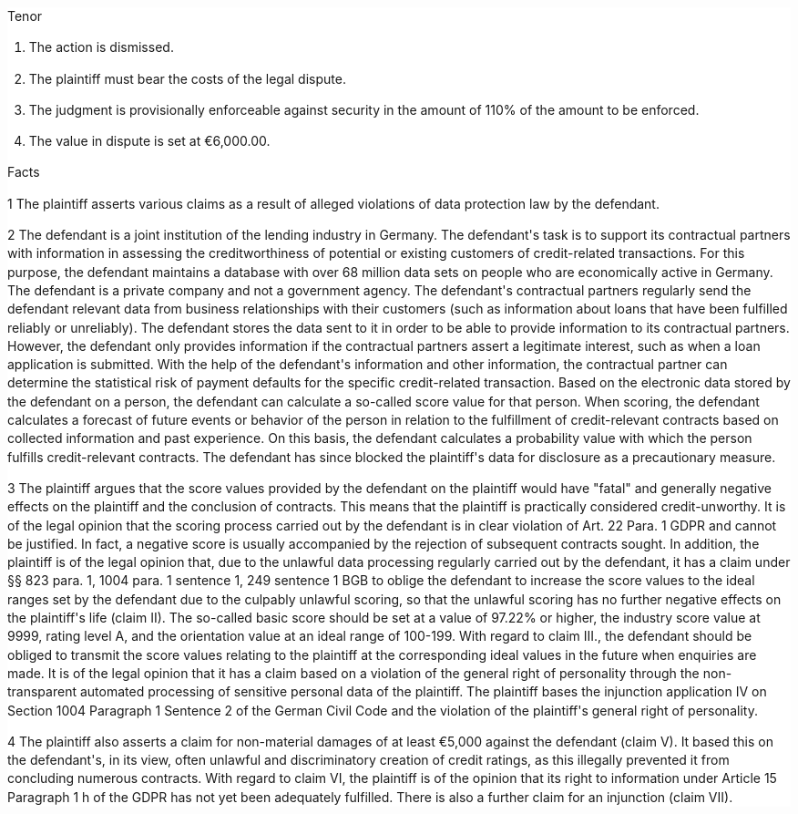Tenor

1. The action is dismissed.

2. The plaintiff must bear the costs of the legal dispute.

3. The judgment is provisionally enforceable against security in the amount of 110% of the amount to be enforced.

4. The value in dispute is set at €6,000.00.

Facts

1 The plaintiff asserts various claims as a result of alleged violations of data protection law by the defendant.

2 The defendant is a joint institution of the lending industry in Germany. The defendant's task is to support its contractual partners with information in assessing the creditworthiness of potential or existing customers of credit-related transactions. For this purpose, the defendant maintains a database with over 68 million data sets on people who are economically active in Germany. The defendant is a private company and not a government agency. The defendant's contractual partners regularly send the defendant relevant data from business relationships with their customers (such as information about loans that have been fulfilled reliably or unreliably). The defendant stores the data sent to it in order to be able to provide information to its contractual partners. However, the defendant only provides information if the contractual partners assert a legitimate interest, such as when a loan application is submitted. With the help of the defendant's information and other information, the contractual partner can determine the statistical risk of payment defaults for the specific credit-related transaction. Based on the electronic data stored by the defendant on a person, the defendant can calculate a so-called score value for that person. When scoring, the defendant calculates a forecast of future events or behavior of the person in relation to the fulfillment of credit-relevant contracts based on collected information and past experience. On this basis, the defendant calculates a probability value with which the person fulfills credit-relevant contracts. The defendant has since blocked the plaintiff's data for disclosure as a precautionary measure.

3 The plaintiff argues that the score values provided by the defendant on the plaintiff would have "fatal" and generally negative effects on the plaintiff and the conclusion of contracts. This means that the plaintiff is practically considered credit-unworthy. It is of the legal opinion that the scoring process carried out by the defendant is in clear violation of Art. 22 Para. 1 GDPR and cannot be justified. In fact, a negative score is usually accompanied by the rejection of subsequent contracts sought. In addition, the plaintiff is of the legal opinion that, due to the unlawful data processing regularly carried out by the defendant, it has a claim under §§ 823 para. 1, 1004 para. 1 sentence 1, 249 sentence 1 BGB to oblige the defendant to increase the score values to the ideal ranges set by the defendant due to the culpably unlawful scoring, so that the unlawful scoring has no further negative effects on the plaintiff's life (claim II). The so-called basic score should be set at a value of 97.22% or higher, the industry score value at 9999, rating level A, and the orientation value at an ideal range of 100-199. With regard to claim III., the defendant should be obliged to transmit the score values relating to the plaintiff at the corresponding ideal values in the future when enquiries are made. It is of the legal opinion that it has a claim based on a violation of the general right of personality through the non-transparent automated processing of sensitive personal data of the plaintiff. The plaintiff bases the injunction application IV on Section 1004 Paragraph 1 Sentence 2 of the German Civil Code and the violation of the plaintiff's general right of personality.

4 The plaintiff also asserts a claim for non-material damages of at least €5,000 against the defendant (claim V). It based this on the defendant's, in its view, often unlawful and discriminatory creation of credit ratings, as this illegally prevented it from concluding numerous contracts. With regard to claim VI, the plaintiff is of the opinion that its right to information under Article 15 Paragraph 1 h of the GDPR has not yet been adequately fulfilled. There is also a further claim for an injunction (claim VII).
